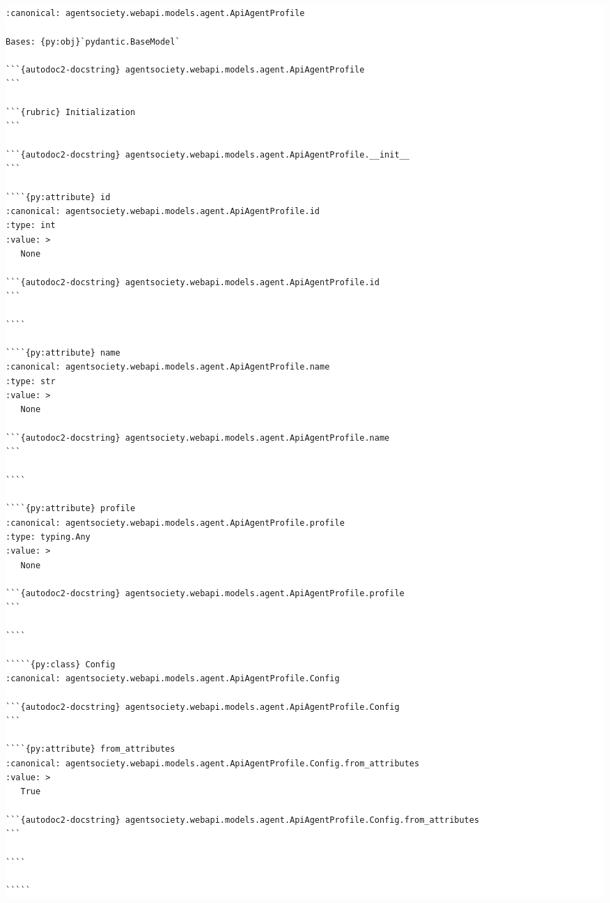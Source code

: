 ``````{py:class} ApiAgentProfile(**data: typing.Any)
:canonical: agentsociety.webapi.models.agent.ApiAgentProfile

Bases: {py:obj}`pydantic.BaseModel`

```{autodoc2-docstring} agentsociety.webapi.models.agent.ApiAgentProfile
```

```{rubric} Initialization
```

```{autodoc2-docstring} agentsociety.webapi.models.agent.ApiAgentProfile.__init__
```

````{py:attribute} id
:canonical: agentsociety.webapi.models.agent.ApiAgentProfile.id
:type: int
:value: >
   None

```{autodoc2-docstring} agentsociety.webapi.models.agent.ApiAgentProfile.id
```

````

````{py:attribute} name
:canonical: agentsociety.webapi.models.agent.ApiAgentProfile.name
:type: str
:value: >
   None

```{autodoc2-docstring} agentsociety.webapi.models.agent.ApiAgentProfile.name
```

````

````{py:attribute} profile
:canonical: agentsociety.webapi.models.agent.ApiAgentProfile.profile
:type: typing.Any
:value: >
   None

```{autodoc2-docstring} agentsociety.webapi.models.agent.ApiAgentProfile.profile
```

````

`````{py:class} Config
:canonical: agentsociety.webapi.models.agent.ApiAgentProfile.Config

```{autodoc2-docstring} agentsociety.webapi.models.agent.ApiAgentProfile.Config
```

````{py:attribute} from_attributes
:canonical: agentsociety.webapi.models.agent.ApiAgentProfile.Config.from_attributes
:value: >
   True

```{autodoc2-docstring} agentsociety.webapi.models.agent.ApiAgentProfile.Config.from_attributes
```

````

`````

``````

